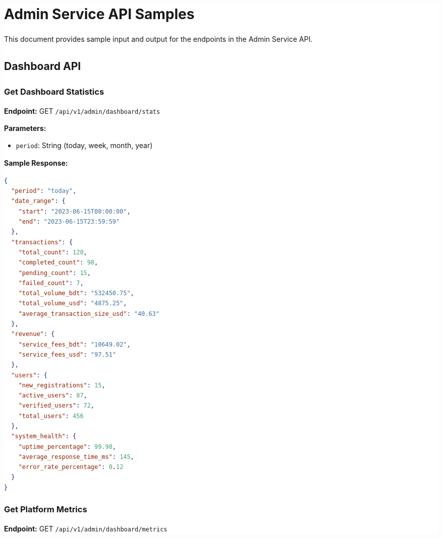 # Admin Service API Samples

This document provides sample input and output for the endpoints in the Admin Service API.

## Dashboard API

### Get Dashboard Statistics

**Endpoint:** GET `/api/v1/admin/dashboard/stats`

**Parameters:**
- `period`: String (today, week, month, year)

**Sample Response:**
```json
{
  "period": "today",
  "date_range": {
    "start": "2023-06-15T00:00:00",
    "end": "2023-06-15T23:59:59"
  },
  "transactions": {
    "total_count": 120,
    "completed_count": 98,
    "pending_count": 15,
    "failed_count": 7,
    "total_volume_bdt": "532450.75",
    "total_volume_usd": "4875.25",
    "average_transaction_size_usd": "40.63"
  },
  "revenue": {
    "service_fees_bdt": "10649.02",
    "service_fees_usd": "97.51"
  },
  "users": {
    "new_registrations": 15,
    "active_users": 87,
    "verified_users": 72,
    "total_users": 456
  },
  "system_health": {
    "uptime_percentage": 99.98,
    "average_response_time_ms": 145,
    "error_rate_percentage": 0.12
  }
}
```

### Get Platform Metrics

**Endpoint:** GET `/api/v1/admin/dashboard/metrics`
